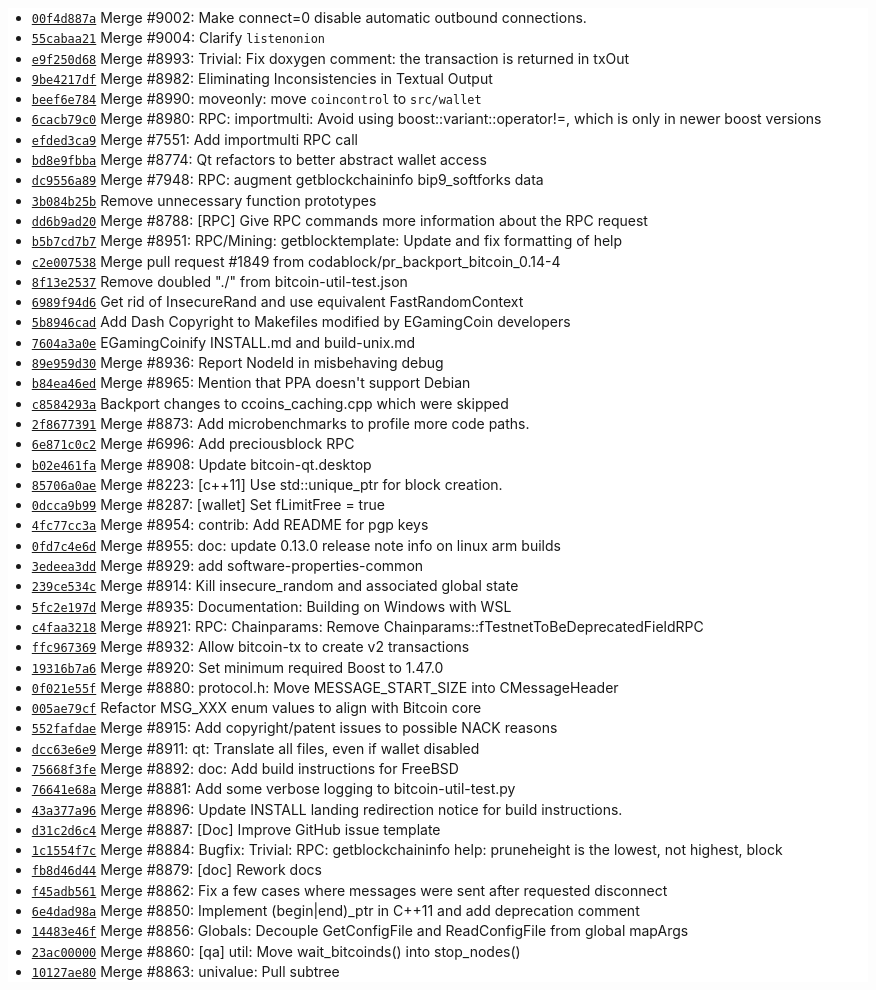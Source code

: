 - [`00f4d887a`](/commit/00f4d887a) Merge #9002: Make connect=0 disable automatic outbound connections.
- [`55cabaa21`](/commit/55cabaa21) Merge #9004: Clarify `listenonion`
- [`e9f250d68`](/commit/e9f250d68) Merge #8993: Trivial: Fix doxygen comment: the transaction is returned in txOut
- [`9be4217df`](/commit/9be4217df) Merge #8982: Eliminating Inconsistencies in Textual Output
- [`beef6e784`](/commit/beef6e784) Merge #8990: moveonly: move `coincontrol` to `src/wallet`
- [`6cacb79c0`](/commit/6cacb79c0) Merge #8980: RPC: importmulti: Avoid using boost::variant::operator!=, which is only in newer boost versions
- [`efded3ca9`](/commit/efded3ca9) Merge #7551: Add importmulti RPC call
- [`bd8e9fbba`](/commit/bd8e9fbba) Merge #8774: Qt refactors to better abstract wallet access
- [`dc9556a89`](/commit/dc9556a89) Merge #7948: RPC: augment getblockchaininfo bip9_softforks data
- [`3b084b25b`](/commit/3b084b25b) Remove unnecessary function prototypes
- [`dd6b9ad20`](/commit/dd6b9ad20) Merge #8788: [RPC] Give RPC commands more information about the RPC request
- [`b5b7cd7b7`](/commit/b5b7cd7b7) Merge #8951: RPC/Mining: getblocktemplate: Update and fix formatting of help
- [`c2e007538`](/commit/c2e007538) Merge pull request #1849 from codablock/pr_backport_bitcoin_0.14-4
- [`8f13e2537`](/commit/8f13e2537) Remove doubled "./" from bitcoin-util-test.json
- [`6989f94d6`](/commit/6989f94d6) Get rid of InsecureRand and use equivalent FastRandomContext
- [`5b8946cad`](/commit/5b8946cad) Add Dash Copyright to Makefiles modified by EGamingCoin developers
- [`7604a3a0e`](/commit/7604a3a0e) EGamingCoinify INSTALL.md and build-unix.md
- [`89e959d30`](/commit/89e959d30) Merge #8936: Report NodeId in misbehaving debug
- [`b84ea46ed`](/commit/b84ea46ed) Merge #8965: Mention that PPA doesn't support Debian
- [`c8584293a`](/commit/c8584293a) Backport changes to ccoins_caching.cpp which were skipped
- [`2f8677391`](/commit/2f8677391) Merge #8873: Add microbenchmarks to profile more code paths.
- [`6e871c0c2`](/commit/6e871c0c2) Merge #6996: Add preciousblock RPC
- [`b02e461fa`](/commit/b02e461fa) Merge #8908: Update bitcoin-qt.desktop
- [`85706a0ae`](/commit/85706a0ae) Merge #8223: [c++11] Use std::unique_ptr for block creation.
- [`0dcca9b99`](/commit/0dcca9b99) Merge #8287: [wallet] Set fLimitFree = true
- [`4fc77cc3a`](/commit/4fc77cc3a) Merge #8954: contrib: Add README for pgp keys
- [`0fd7c4e6d`](/commit/0fd7c4e6d) Merge #8955: doc: update 0.13.0 release note info on linux arm builds
- [`3edeea3dd`](/commit/3edeea3dd) Merge #8929: add software-properties-common
- [`239ce534c`](/commit/239ce534c) Merge #8914: Kill insecure_random and associated global state
- [`5fc2e197d`](/commit/5fc2e197d) Merge #8935: Documentation: Building on Windows with WSL
- [`c4faa3218`](/commit/c4faa3218) Merge #8921: RPC: Chainparams: Remove Chainparams::fTestnetToBeDeprecatedFieldRPC
- [`ffc967369`](/commit/ffc967369) Merge #8932: Allow bitcoin-tx to create v2 transactions
- [`19316b7a6`](/commit/19316b7a6) Merge #8920: Set minimum required Boost to 1.47.0
- [`0f021e55f`](/commit/0f021e55f) Merge #8880: protocol.h: Move MESSAGE_START_SIZE into CMessageHeader
- [`005ae79cf`](/commit/005ae79cf) Refactor MSG_XXX enum values to align with Bitcoin core
- [`552fafdae`](/commit/552fafdae) Merge #8915: Add copyright/patent issues to possible NACK reasons
- [`dcc63e6e9`](/commit/dcc63e6e9) Merge #8911: qt: Translate all files, even if wallet disabled
- [`75668f3fe`](/commit/75668f3fe) Merge #8892: doc: Add build instructions for FreeBSD
- [`76641e68a`](/commit/76641e68a) Merge #8881: Add some verbose logging to bitcoin-util-test.py
- [`43a377a96`](/commit/43a377a96) Merge #8896: Update INSTALL landing redirection notice for build instructions.
- [`d31c2d6c4`](/commit/d31c2d6c4) Merge #8887: [Doc] Improve GitHub issue template
- [`1c1554f7c`](/commit/1c1554f7c) Merge #8884: Bugfix: Trivial: RPC: getblockchaininfo help: pruneheight is the lowest, not highest, block
- [`fb8d46d44`](/commit/fb8d46d44) Merge #8879: [doc] Rework docs
- [`f45adb561`](/commit/f45adb561) Merge #8862: Fix a few cases where messages were sent after requested disconnect
- [`6e4dad98a`](/commit/6e4dad98a) Merge #8850: Implement (begin|end)_ptr in C++11 and add deprecation comment
- [`14483e46f`](/commit/14483e46f) Merge #8856: Globals: Decouple GetConfigFile and ReadConfigFile from global mapArgs
- [`23ac00000`](/commit/23ac00000) Merge #8860: [qa] util: Move wait_bitcoinds() into stop_nodes()
- [`10127ae80`](/commit/10127ae80) Merge #8863: univalue: Pull subtree